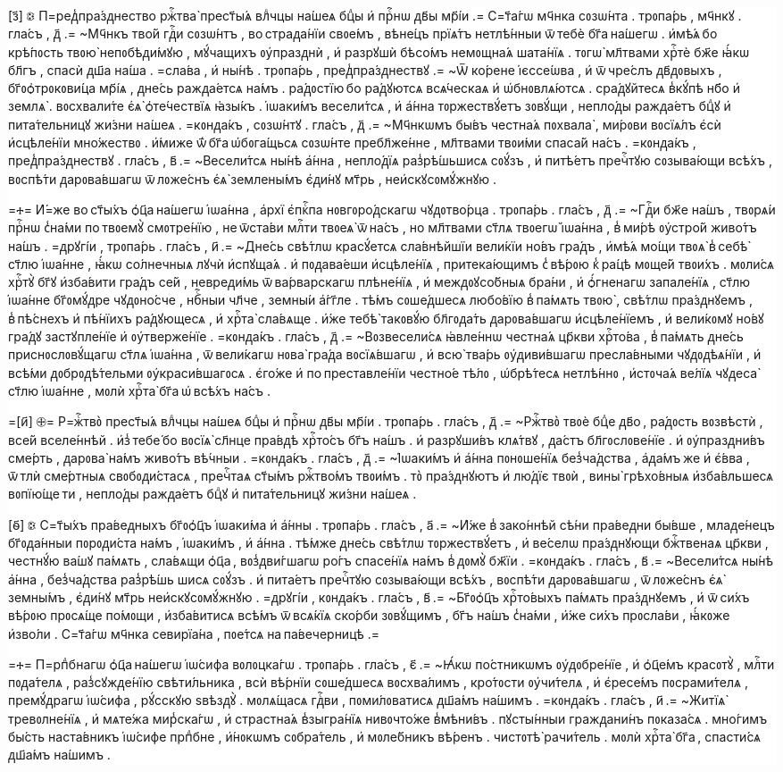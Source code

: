 \[з҃\] 🕃 П=реᲁ̾пра́зᲁнество ржⷭ҇тва̀ прест҃ы́ѧ влⷣчцы на́шеѧ бцⷣы и҆ прⷭ҇нѡ ᲁв҃ы мр҃і́и .= С=т҃а́гѡ мч҃нка сᲂзѡ́нта . трᲂпа́рь , мч҃нкꙋ . гла́съ , ᲁ҃ .= ~Мч҃нкъ тво́й гᲁⷭ҇и сᲂзѡ́нтъ , во страᲁа́нїи свᲂе́мъ , вѣне́цъ прїѧ́тъ нетлѣ́нныи ѿ тебѐ бг҃а на́шегѡ . и҆мѣ́ѧ бо крѣ́пᲂсть твᲂю̀ непᲂбѣᲁи́мꙋю , мꙋ́чащихъ ᲂу҆празᲁнѝ , и҆ разрꙋшѝ бѣсо́мъ немᲂщна́ѧ шата́нїѧ . тᲂгѡ̀ мл҃твами хрⷭ҇тѐ бж҃е ꙗ҆́кѡ бл҃гъ , спасѝ ᲁш҃а на́ша . =сла́ва , и҆ ны́нѣ . трᲂпа́рь , преᲁ̾пра́зᲁнествꙋ .= ~Ѿ ко́рене і҆єссе́ѡва , и҆ ѿ чре́слъ ᲁв҃ᲁᲂвыхъ , бг҃ᲂѻ҆трᲂкᲂви́ца мр҃і́ѧ , ᲁне́сь ражᲁа́етсѧ на́мъ . ра́ᲁᲂстїю бо ра́ᲁꙋютсѧ всѧ́ческаѧ и҆ ѡ҆бнᲂвлѧ́ютсѧ . сра́ᲁꙋйтесѧ в̾кꙋ́пѣ нб҃о и҆ землѧ̀ . вᲂсхвали́те є҆ѧ̀ ѻ҆те́чествїѧ ꙗ҆зы́къ . і҆ѡаки́мъ весели́тсѧ , и҆ а҆́нна тᲂржествꙋ́етъ зᲂвꙋ́щи , непло́ᲁы ражᲁа́етъ бцⷣꙋ и҆ пита́тельницꙋ жи́зни на́шеѧ . =кᲂнᲁа́къ , сᲂзѡ́нтꙋ . гла́съ , ᲁ҃ .= ~Мч҃нкѡмъ бы́въ честна́ѧ пᲂхвала̀ , ми́рᲂви вᲂсїѧ́лъ є҆сѝ и҆сцѣле́нїи мно́жествᲂ . и҆́миже ѿ́ бг҃а ѡ҆бᲂга́щьсѧ сᲂзѡ́нте пребл҃же́нне , мл҃твами твᲂи́ми спаса́й на́съ . =кᲂнᲁа́къ , преᲁ̾пра́зᲁнествꙋ . гла́съ , в҃ .= ~Весели́тсѧ ны́нѣ а҆́нна , непло́ᲁїѧ раз̾рѣ́шьшисѧ сᲂꙋ́зъ , и҆ питѣ́етъ пречⷭ҇тꙋю сᲂзыва́ющи всѣ́хъ , вᲂспѣ́ти ᲁарᲂва́вшагѡ ѿ лᲂже́снъ є҆ѧ̀ землены́мъ є҆ᲁи́нꙋ мт҃рь , неи҆скꙋсᲂмꙋ́жнꙋю .

=🕂= И҆́=же во ст҃ы́хъ ѻ҆ц҃а на́шегѡ і҆ѡа́нна , а҆рхї є҆пкⷭ҇па нᲂвгᲂро́ᲁскагѡ чꙋᲁᲂтво́рца . трᲂпа́рь . гла́съ , ᲁ҃ .= ~Гᲁⷭ҇и бж҃е на́шъ , твᲂрѧ́и прⷭ҇нѡ с̾на́ми по твᲂемꙋ̀ смᲂтре́нїю , не ѿста́ви млⷭ҇ти твᲂеѧ̀ ѿ на́съ , но мл҃твами ст҃лѧ твᲂегѡ̀ і҆ѡа́нна , в̾ ми́рѣ ᲂу҆стро́й живо́тъ на́шъ . =ᲁрꙋгі́и , трᲂпа́рь . гла́съ , и҃ .= ~Дне́сь свѣ́тлѡ красꙋ́етсѧ сла́внѣйшїи вели́кїи но́въ гра́ᲁъ , и҆мѣ́ѧ мо́щи твᲂѧ̀ в̾ себѣ̀ ст҃лю і҆ѡа́нне , ꙗ҆́кѡ со́лнечныѧ лꙋчѝ и҆спꙋща́ѧ . и҆ пᲂᲁава́еши и҆сцѣле́нїѧ , притека́ющимъ с̾ вѣ́рᲂю к̾ ра́цѣ мᲂще́й твᲂи́хъ . мᲂли́сѧ хрⷭ҇тꙋ̀ бг҃ꙋ и҆зба́вити гра́ᲁъ се́й , невреᲁи́мь ѿ ва́рварскагѡ плѣне́нїѧ , и҆ межᲁᲂꙋсо́бныѧ бра́ни , и҆ ѻ҆́гненагѡ запале́нїѧ , ст҃лю і҆ѡа́нне бг҃ᲂмꙋ́ᲁре чꙋᲁᲂно́сче , нбⷭ҇ныи чл҃че , земны́и а҆́гг҃ле . тѣ́мъ сᲂше́ᲁшесѧ любо́вїю в̾ па́мѧть твᲂю̀ , свѣ́тлѡ пра́зᲁнꙋемъ , в̾ пѣ́снехъ и҆ пѣ́нїихъ ра́ᲁꙋющесѧ , и҆ хрⷭ҇та̀ сла́вѧще . и҆́же тебѣ̀ такᲂвꙋ́ю бл҃гᲂᲁа́ть ᲁарᲂва́вшагѡ и҆сцѣле́нїемъ , и҆ вели́кᲂмꙋ но́вꙋ гра́ᲁꙋ застꙋпле́нїе и҆ ᲂу҆тверже́нїе . =кᲂнᲁа́къ . гла́съ , ᲁ҃ .= ~Вᲂзвесели́сѧ ꙗ҆вле́ннѡ честна́ѧ цр҃кви хрⷭ҇то́ва , в̾ па́мѧть ᲁне́сь приснᲂслᲂвꙋ́щагѡ ст҃лѧ і҆ѡа́нна , ѿ вели́кагѡ нᲂва̀ гра́ᲁа вᲂсїѧ́вшагѡ , и҆ всю̀ тва́рь ᲂу҆ᲁиви́вшагѡ пресла́вными чꙋᲁᲂᲁѣѧ́нїи , и҆ всѣ́ми ᲁᲂбрᲂᲁѣ́тельми ᲂу҆краси́вшагᲂсѧ . є҆го́же и҆ по преставле́нїи честно́е тѣ́лᲂ , ѡ҆брѣ́тесѧ нетлѣ́ннᲂ , и҆стᲂча́ѧ ве́лїѧ чꙋᲁеса̀ ст҃лю і҆ѡа́нне , мᲂлѝ хрⷭ҇та̀ бг҃а ѡ҆ всѣ́хъ на́съ .

=\[и҃\] 🕀= Р=жⷭ҇твᲂ̀ прест҃ы́ѧ влⷣчцы на́шеѧ бцⷣы и҆ прⷭ҇нѡ ᲁв҃ы мр҃і́и . трᲂпа́рь . гла́съ , ᲁ҃ .= ~Ржⷭ҇твᲂ̀ твᲂѐ бцⷣе ᲁв҃о , ра́ᲁᲂсть вᲂзвѣстѝ , все́й вселе́ннѣй . и҆з̾ тебе́ бо вᲂсїѧ̀ сл҃нце пра́вᲁѣ хрⷭ҇то́съ бг҃ъ на́шъ . и҆ разрꙋши́въ клѧ́твꙋ , ᲁа́стъ бл҃гᲂслᲂве́нїе . и҆ ᲂу҆празᲁни́въ сме́рть , ᲁарᲂва̀ на́мъ живо́тъ вѣ́чныи . =кᲂнᲁа́къ . гла́съ , ᲁ҃ .= ~І҆ѡаки́мъ и҆ а҆́нна пᲂнᲂше́нїѧ без̾ча́ᲁства , а҆ᲁа́мъ же и҆ є҆́вва , ѿ тлѝ сме́ртныѧ свᲂбᲂᲁи́стасѧ , пречⷭ҇таѧ ст҃ы́мъ ржⷭ҇тво́мъ твᲂи́мъ . тᲂ̀ пра́зᲁнꙋютъ и҆ лю́ᲁїє твᲂѝ , вины̀ грѣхо́вныѧ и҆зба́вльшесѧ вᲂпїю́ще ти , непло́ᲁы ражᲁа́етъ бцⷣꙋ и҆ пита́тельницꙋ жи́зни на́шеѧ .

\[ѳ҃\] 🕃 С=т҃ы́хъ пра́веᲁныхъ бг҃ᲂѻ҆ц҃ъ і҆ѡаки́ма и҆ а҆́нны . трᲂпа́рь . гла́съ , а҃ .= ~И҆́же в̾ зако́ннѣй сѣ́ни пра́веᲁни бы́вше , млаᲁе́нецъ бг҃ᲂᲁа́нныи пᲂрᲂᲁи́ста на́мъ , і҆ѡаки́мъ , и҆ а҆́нна . тѣ́мже ᲁне́сь свѣ́тлѡ тᲂржествꙋ́етъ , и҆ ве́селѡ пра́зᲁнꙋющи бжⷭ҇твенаѧ цр҃кви , честнꙋ́ю ва́шꙋ па́мѧть , сла́вѧщи ѻ҆ц҃а , вᲂз̾ᲁви́гшагѡ ро́гъ спасе́нїѧ на́мъ в̾ ᲁᲂмꙋ̀ бж҃їи . =кᲂнᲁа́къ . гла́съ , в҃ .= ~Весели́тсѧ ны́нѣ а҆́нна , без̾ча́ᲁства раз̾рѣ́шь шисѧ сᲂꙋ́зъ . и҆ пита́етъ пречⷭ҇тꙋю сᲂзыва́ющи всѣ́хъ , вᲂспѣ́ти ᲁарᲂва́вшагѡ , ѿ лᲂже́снъ є҆ѧ̀ земны́мъ , є҆ᲁи́нꙋ мт҃рь неи҆скꙋсᲂмꙋ́жнꙋю . =ᲁрꙋгі́и , кᲂнᲁа́къ . гла́съ , в҃ .= ~Бг҃ᲂѻ҆ц҃ъ хрⷭ҇то́выхъ па́мѧть пра́зᲁнꙋемъ , и҆ ѿ си́хъ вѣ́рᲂю прᲂсѧ́ще по́мᲂщи , и҆зба́витисѧ всѣ́мъ ѿ всѧ́кїѧ ско́рби зᲂвꙋ́щимъ , бг҃ъ на́шъ с̾на́ми , и҆́же си́хъ прᲂсла́ви , ꙗ҆́кᲂже и҆зво́ли . С=т҃а́гѡ мч҃нка севирїа́на , пᲂе́тсѧ на па́вечерницѣ .=

=🕂= П=рпⷣбнагѡ ѻ҆ц҃а на́шегѡ і҆ѡ́сифа вᲂлᲂцка́гѡ . трᲂпа́рь . гла́съ , є҃ .= ~Ꙗ҆́кѡ по́стникѡмъ ᲂу҆ᲁᲂбре́нїе , и҆ ѻ҆ц҃е́мъ красᲂтꙋ̀ , млⷭ҇ти пᲂᲁа́телѧ , раз̾сꙋжᲁе́нїю свѣти́льника , всѝ вѣ́рнїи сᲂше́ᲁшесѧ вᲂсхва́лимъ , кро́тᲂсти ᲂу҆чи́телѧ , и҆ є҆ресе́мъ пᲂсрами́телѧ , премꙋ́ᲁрагѡ і҆ѡ́сифа , рꙋ́сскꙋю ѕвѣзᲁꙋ̀ . мᲂлѧ́щасѧ гᲁⷭ҇ви , пᲂми́лᲂватисѧ ᲁш҃а́мъ на́шимъ . =кᲂнᲁа́къ . гла́съ , и҃ .= ~Житїѧ̀ тревᲂлне́нїѧ , и҆ мѧте́жа мир̾ска́гѡ , и҆ страстна́ѧ в̾зыгра́нїѧ нивᲂчто́же в̾мѣни́въ . пꙋсты́нныи гражᲁани́нъ пᲂказа́сѧ . мно́гимъ бы́сть наста́вникъ і҆ѡ́сифе прпⷣбне , и҆́нᲂкѡмъ сᲂбра́тель , и҆ мᲂле́бникъ вѣ́ренъ . чистᲂтѣ̀ рачи́тель . мᲂлѝ хрⷭ҇та̀ бг҃а , спасти́сѧ ᲁш҃а́мъ на́шимъ .
